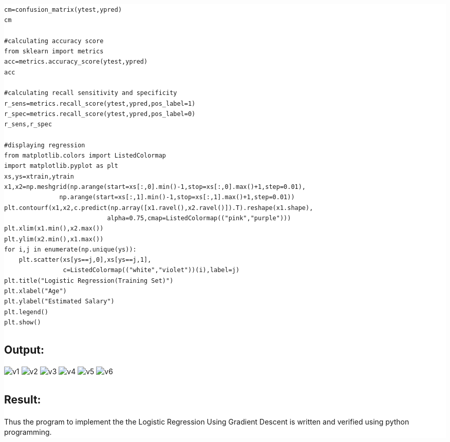 ```
cm=confusion_matrix(ytest,ypred)
cm

#calculating accuracy score
from sklearn import metrics
acc=metrics.accuracy_score(ytest,ypred)
acc

#calculating recall sensitivity and specificity
r_sens=metrics.recall_score(ytest,ypred,pos_label=1)
r_spec=metrics.recall_score(ytest,ypred,pos_label=0)
r_sens,r_spec

#displaying regression 
from matplotlib.colors import ListedColormap
import matplotlib.pyplot as plt
xs,ys=xtrain,ytrain
x1,x2=np.meshgrid(np.arange(start=xs[:,0].min()-1,stop=xs[:,0].max()+1,step=0.01),
               np.arange(start=xs[:,1].min()-1,stop=xs[:,1].max()+1,step=0.01))
plt.contourf(x1,x2,c.predict(np.array([x1.ravel(),x2.ravel()]).T).reshape(x1.shape),
                            alpha=0.75,cmap=ListedColormap(("pink","purple")))
plt.xlim(x1.min(),x2.max())
plt.ylim(x2.min(),x1.max())
for i,j in enumerate(np.unique(ys)):
    plt.scatter(xs[ys==j,0],xs[ys==j,1],
                c=ListedColormap(("white","violet"))(i),label=j)
plt.title("Logistic Regression(Training Set)")
plt.xlabel("Age")
plt.ylabel("Estimated Salary")
plt.legend()
plt.show()
```

## Output:

<img width="665" alt="v1" src="https://user-images.githubusercontent.com/94525701/173895989-e0d3fd3a-5eef-4088-bd01-402065818130.png">
<img width="830" alt="v2" src="https://user-images.githubusercontent.com/94525701/173896024-42301e5b-e9f2-4fc1-9876-99df38f68f25.png">
<img width="586" alt="v3" src="https://user-images.githubusercontent.com/94525701/173896044-0ebdb5c2-418c-41c9-a8e4-404122441fdf.png">
<img width="382" alt="v4" src="https://user-images.githubusercontent.com/94525701/173896072-c93f62b2-efb4-4dfb-aee9-1b13baa71534.png">
<img width="575" alt="v5" src="https://user-images.githubusercontent.com/94525701/173896239-25573f8b-27e3-4881-b7fa-cb4498a220ec.png">
<img width="741" alt="v6" src="https://user-images.githubusercontent.com/94525701/173896266-f5847052-1c22-43e2-b952-96389c6967ef.png">


## Result:
Thus the program to implement the the Logistic Regression Using Gradient Descent is written and verified using python programming.

